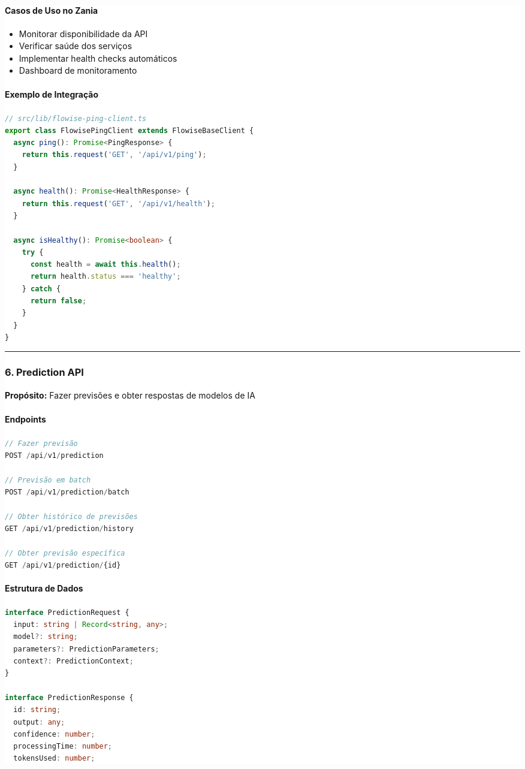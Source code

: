 #### Casos de Uso no Zania
- Monitorar disponibilidade da API
- Verificar saúde dos serviços
- Implementar health checks automáticos
- Dashboard de monitoramento

#### Exemplo de Integração
```typescript
// src/lib/flowise-ping-client.ts
export class FlowisePingClient extends FlowiseBaseClient {
  async ping(): Promise<PingResponse> {
    return this.request('GET', '/api/v1/ping');
  }

  async health(): Promise<HealthResponse> {
    return this.request('GET', '/api/v1/health');
  }

  async isHealthy(): Promise<boolean> {
    try {
      const health = await this.health();
      return health.status === 'healthy';
    } catch {
      return false;
    }
  }
}
```

---

### 6. Prediction API

**Propósito:** Fazer previsões e obter respostas de modelos de IA

#### Endpoints
```typescript
// Fazer previsão
POST /api/v1/prediction

// Previsão em batch
POST /api/v1/prediction/batch

// Obter histórico de previsões
GET /api/v1/prediction/history

// Obter previsão específica
GET /api/v1/prediction/{id}
```

#### Estrutura de Dados
```typescript
interface PredictionRequest {
  input: string | Record<string, any>;
  model?: string;
  parameters?: PredictionParameters;
  context?: PredictionContext;
}

interface PredictionResponse {
  id: string;
  output: any;
  confidence: number;
  processingTime: number;
  tokensUsed: number;
```